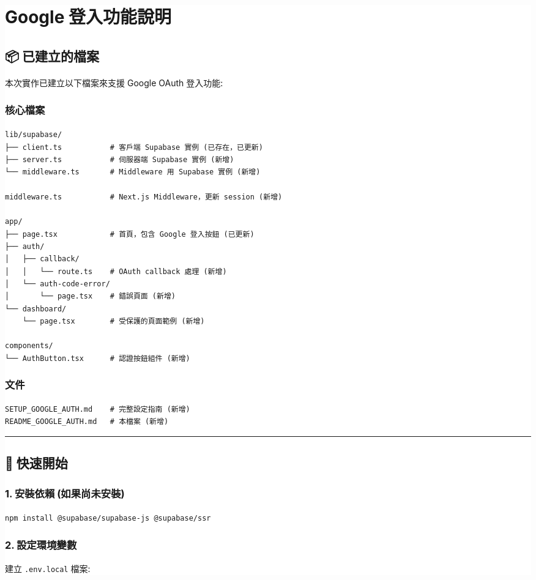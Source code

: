 # Google 登入功能說明

## 📦 已建立的檔案

本次實作已建立以下檔案來支援 Google OAuth 登入功能:

### 核心檔案

```
lib/supabase/
├── client.ts           # 客戶端 Supabase 實例 (已存在，已更新)
├── server.ts           # 伺服器端 Supabase 實例 (新增)
└── middleware.ts       # Middleware 用 Supabase 實例 (新增)

middleware.ts           # Next.js Middleware，更新 session (新增)

app/
├── page.tsx            # 首頁，包含 Google 登入按鈕 (已更新)
├── auth/
│   ├── callback/
│   │   └── route.ts    # OAuth callback 處理 (新增)
│   └── auth-code-error/
│       └── page.tsx    # 錯誤頁面 (新增)
└── dashboard/
    └── page.tsx        # 受保護的頁面範例 (新增)

components/
└── AuthButton.tsx      # 認證按鈕組件 (新增)
```

### 文件

```
SETUP_GOOGLE_AUTH.md    # 完整設定指南 (新增)
README_GOOGLE_AUTH.md   # 本檔案 (新增)
```

---

## 🔧 快速開始

### 1. 安裝依賴 (如果尚未安裝)

```bash
npm install @supabase/supabase-js @supabase/ssr
```

### 2. 設定環境變數

建立 `.env.local` 檔案:
